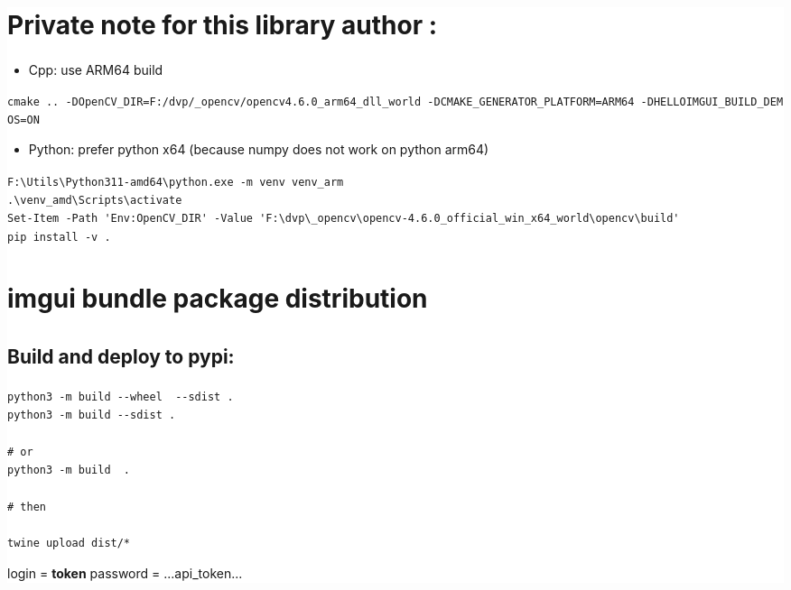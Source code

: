 

# Private note for this library author :  

- Cpp: use ARM64 build

````
cmake .. -DOpenCV_DIR=F:/dvp/_opencv/opencv4.6.0_arm64_dll_world -DCMAKE_GENERATOR_PLATFORM=ARM64 -DHELLOIMGUI_BUILD_DEMOS=ON
````

- Python: prefer python x64 (because numpy does not work on python arm64)

````
F:\Utils\Python311-amd64\python.exe -m venv venv_arm
.\venv_amd\Scripts\activate
Set-Item -Path 'Env:OpenCV_DIR' -Value 'F:\dvp\_opencv\opencv-4.6.0_official_win_x64_world\opencv\build'
pip install -v .
````



# imgui bundle package distribution
## Build and deploy to pypi:

````
python3 -m build --wheel  --sdist . 
python3 -m build --sdist .

# or 
python3 -m build  .

# then

twine upload dist/*
````

login = __token__
password = ...api_token...

